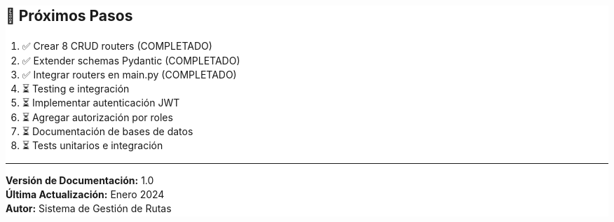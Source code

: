 
## 🔄 Próximos Pasos

1. ✅ Crear 8 CRUD routers (COMPLETADO)
2. ✅ Extender schemas Pydantic (COMPLETADO)
3. ✅ Integrar routers en main.py (COMPLETADO)
4. ⏳ Testing e integración
5. ⏳ Implementar autenticación JWT
6. ⏳ Agregar autorización por roles
7. ⏳ Documentación de bases de datos
8. ⏳ Tests unitarios e integración

---

**Versión de Documentación:** 1.0  
**Última Actualización:** Enero 2024  
**Autor:** Sistema de Gestión de Rutas
